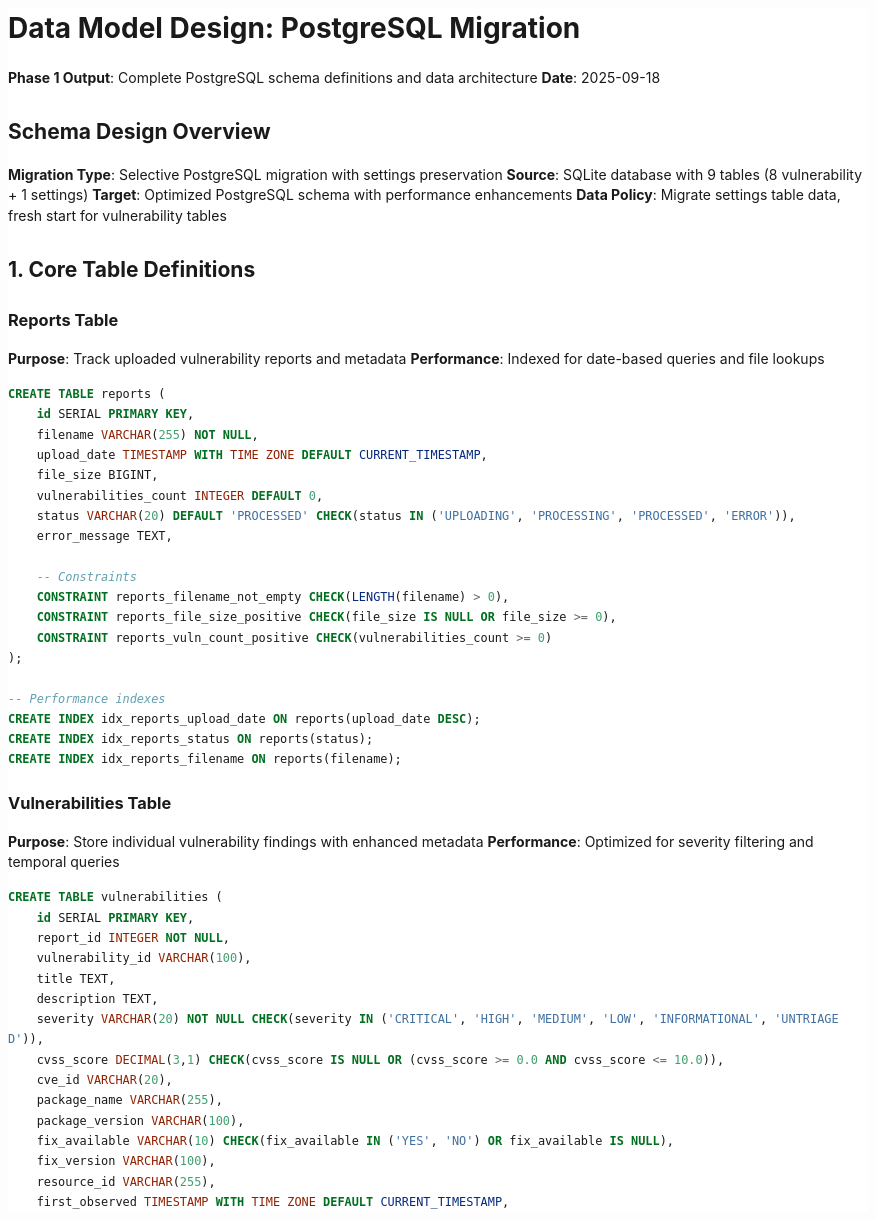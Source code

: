 # Data Model Design: PostgreSQL Migration

**Phase 1 Output**: Complete PostgreSQL schema definitions and data architecture
**Date**: 2025-09-18

## Schema Design Overview

**Migration Type**: Selective PostgreSQL migration with settings preservation
**Source**: SQLite database with 9 tables (8 vulnerability + 1 settings)
**Target**: Optimized PostgreSQL schema with performance enhancements
**Data Policy**: Migrate settings table data, fresh start for vulnerability tables

## 1. Core Table Definitions

### Reports Table
**Purpose**: Track uploaded vulnerability reports and metadata
**Performance**: Indexed for date-based queries and file lookups

```sql
CREATE TABLE reports (
    id SERIAL PRIMARY KEY,
    filename VARCHAR(255) NOT NULL,
    upload_date TIMESTAMP WITH TIME ZONE DEFAULT CURRENT_TIMESTAMP,
    file_size BIGINT,
    vulnerabilities_count INTEGER DEFAULT 0,
    status VARCHAR(20) DEFAULT 'PROCESSED' CHECK(status IN ('UPLOADING', 'PROCESSING', 'PROCESSED', 'ERROR')),
    error_message TEXT,

    -- Constraints
    CONSTRAINT reports_filename_not_empty CHECK(LENGTH(filename) > 0),
    CONSTRAINT reports_file_size_positive CHECK(file_size IS NULL OR file_size >= 0),
    CONSTRAINT reports_vuln_count_positive CHECK(vulnerabilities_count >= 0)
);

-- Performance indexes
CREATE INDEX idx_reports_upload_date ON reports(upload_date DESC);
CREATE INDEX idx_reports_status ON reports(status);
CREATE INDEX idx_reports_filename ON reports(filename);
```

### Vulnerabilities Table
**Purpose**: Store individual vulnerability findings with enhanced metadata
**Performance**: Optimized for severity filtering and temporal queries

```sql
CREATE TABLE vulnerabilities (
    id SERIAL PRIMARY KEY,
    report_id INTEGER NOT NULL,
    vulnerability_id VARCHAR(100),
    title TEXT,
    description TEXT,
    severity VARCHAR(20) NOT NULL CHECK(severity IN ('CRITICAL', 'HIGH', 'MEDIUM', 'LOW', 'INFORMATIONAL', 'UNTRIAGED')),
    cvss_score DECIMAL(3,1) CHECK(cvss_score IS NULL OR (cvss_score >= 0.0 AND cvss_score <= 10.0)),
    cve_id VARCHAR(20),
    package_name VARCHAR(255),
    package_version VARCHAR(100),
    fix_available VARCHAR(10) CHECK(fix_available IN ('YES', 'NO') OR fix_available IS NULL),
    fix_version VARCHAR(100),
    resource_id VARCHAR(255),
    first_observed TIMESTAMP WITH TIME ZONE DEFAULT CURRENT_TIMESTAMP,
```